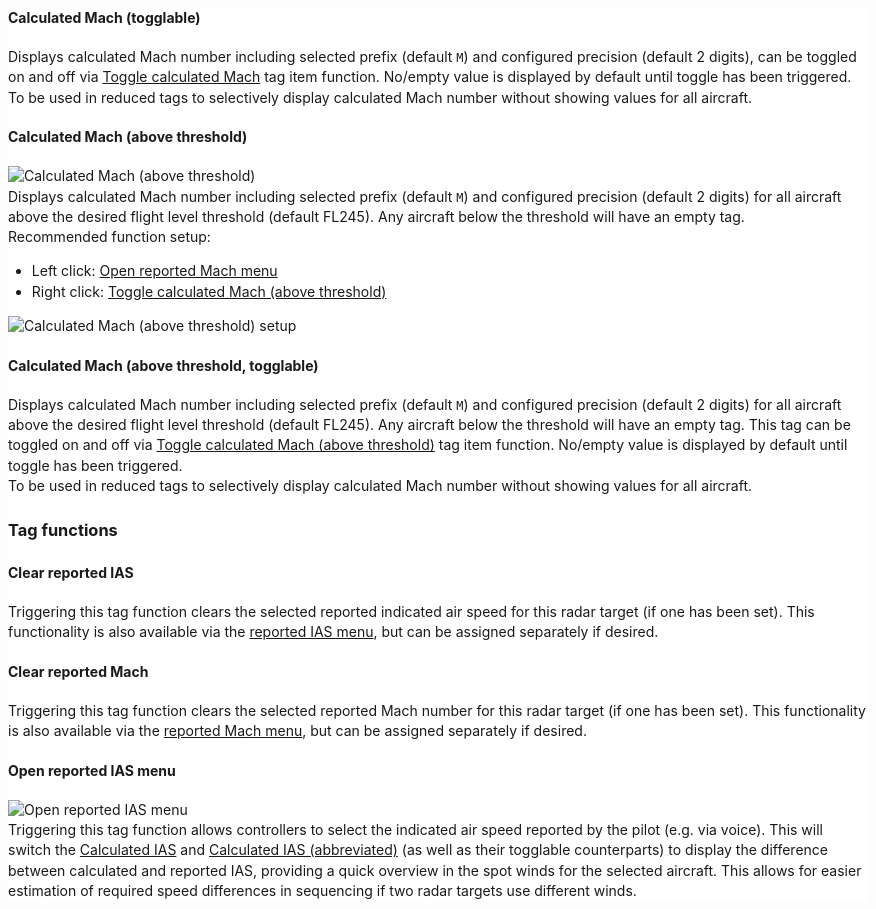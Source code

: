 #### Calculated Mach (togglable)

Displays calculated Mach number including selected prefix (default `M`) and configured precision (default 2 digits), can be toggled on and off via [Toggle calculated Mach](#toggle-calculated-mach) tag item function. No/empty value is displayed by default until toggle has been triggered.  
To be used in reduced tags to selectively display calculated Mach number without showing values for all aircraft.

#### Calculated Mach (above threshold)

![Calculated Mach (above threshold)](https://i.imgur.com/yQhdRJH.png)  
Displays calculated Mach number including selected prefix (default `M`) and configured precision (default 2 digits) for all aircraft above the desired flight level threshold (default FL245). Any aircraft below the threshold will have an empty tag.  
Recommended function setup:

-   Left click: [Open reported Mach menu](#open-reported-mach-menu)
-   Right click: [Toggle calculated Mach (above threshold)](#toggle-calculated-mach-above-threshold)

![Calculated Mach (above threshold) setup](https://i.imgur.com/GGftOFt.png)

#### Calculated Mach (above threshold, togglable)

Displays calculated Mach number including selected prefix (default `M`) and configured precision (default 2 digits) for all aircraft above the desired flight level threshold (default FL245). Any aircraft below the threshold will have an empty tag. This tag can be toggled on and off via [Toggle calculated Mach (above threshold)](#toggle-calculated-mach-above-threshold) tag item function. No/empty value is displayed by default until toggle has been triggered.  
To be used in reduced tags to selectively display calculated Mach number without showing values for all aircraft.

### Tag functions

#### Clear reported IAS

Triggering this tag function clears the selected reported indicated air speed for this radar target (if one has been set). This functionality is also available via the [reported IAS menu](#open-reported-ias-menu), but can be assigned separately if desired.

#### Clear reported Mach

Triggering this tag function clears the selected reported Mach number for this radar target (if one has been set). This functionality is also available via the [reported Mach menu](#open-reported-mach-menu), but can be assigned separately if desired.

#### Open reported IAS menu

![Open reported IAS menu](https://i.imgur.com/OvM6hxj.png)  
Triggering this tag function allows controllers to select the indicated air speed reported by the pilot (e.g. via voice). This will switch the [Calculated IAS](#calculated-ias) and [Calculated IAS (abbreviated)](#calculated-ias-abbreviated) (as well as their togglable counterparts) to display the difference between calculated and reported IAS, providing a quick overview in the spot winds for the selected aircraft. This allows for easier estimation of required speed differences in sequencing if two radar targets use different winds.
